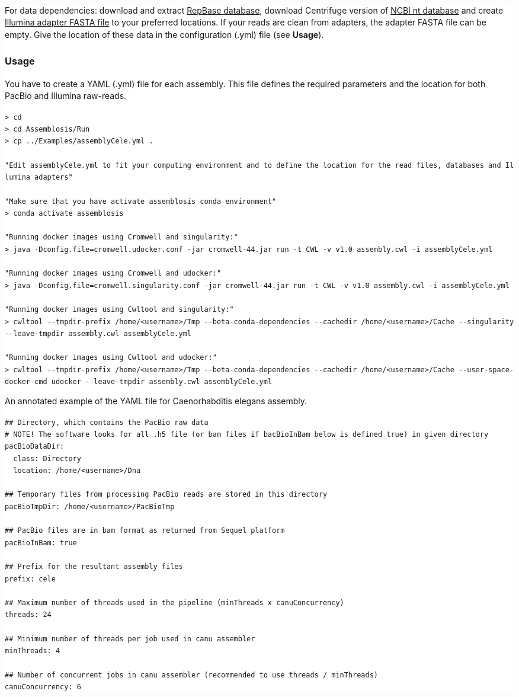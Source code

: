 For data dependencies: download and extract [RepBase database](https://www.girinst.org/repbase), download Centrifuge version of [NCBI nt database](http://www.ccb.jhu.edu/software/centrifuge) and create [Illumina adapter FASTA file](http://sapac.support.illumina.com/downloads/illumina-adapter-sequences-document-1000000002694.html) to your preferred locations. If your reads are clean from adapters, the adapter FASTA file can be empty.
Give the location of these data in the configuration (.yml) file (see **Usage**).

### Usage
You have to create a YAML (.yml) file for each assembly. This file defines the required parameters and the location for both PacBio and Illumina raw-reads.
```
> cd
> cd Assemblosis/Run
> cp ../Examples/assemblyCele.yml .

"Edit assemblyCele.yml to fit your computing environment and to define the location for the read files, databases and Illumina adapters"

"Make sure that you have activate assemblosis conda environment"
> conda activate assemblosis

"Running docker images using Cromwell and singularity:"
> java -Dconfig.file=cromwell.udocker.conf -jar cromwell-44.jar run -t CWL -v v1.0 assembly.cwl -i assemblyCele.yml

"Running docker images using Cromwell and udocker:"
> java -Dconfig.file=cromwell.singularity.conf -jar cromwell-44.jar run -t CWL -v v1.0 assembly.cwl -i assemblyCele.yml

"Running docker images using Cwltool and singularity:"
> cwltool --tmpdir-prefix /home/<username>/Tmp --beta-conda-dependencies --cachedir /home/<username>/Cache --singularity --leave-tmpdir assembly.cwl assemblyCele.yml

"Running docker images using Cwltool and udocker:"
> cwltool --tmpdir-prefix /home/<username>/Tmp --beta-conda-dependencies --cachedir /home/<username>/Cache --user-space-docker-cmd udocker --leave-tmpdir assembly.cwl assemblyCele.yml
```

An annotated example of the YAML file for Caenorhabditis elegans assembly.
```
## Directory, which contains the PacBio raw data
# NOTE! The software looks for all .h5 file (or bam files if bacBioInBam below is defined true) in given directory
pacBioDataDir:
  class: Directory
  location: /home/<username>/Dna

## Temporary files from processing PacBio reads are stored in this directory
pacBioTmpDir: /home/<username>/PacBioTmp

## PacBio files are in bam format as returned from Sequel platform
pacBioInBam: true

## Prefix for the resultant assembly files
prefix: cele

## Maximum number of threads used in the pipeline (minThreads x canuConcurrency)
threads: 24

## Minimum number of threads per job used in canu assembler
minThreads: 4

## Number of concurrent jobs in canu assembler (recommended to use threads / minThreads)
canuConcurrency: 6
```
